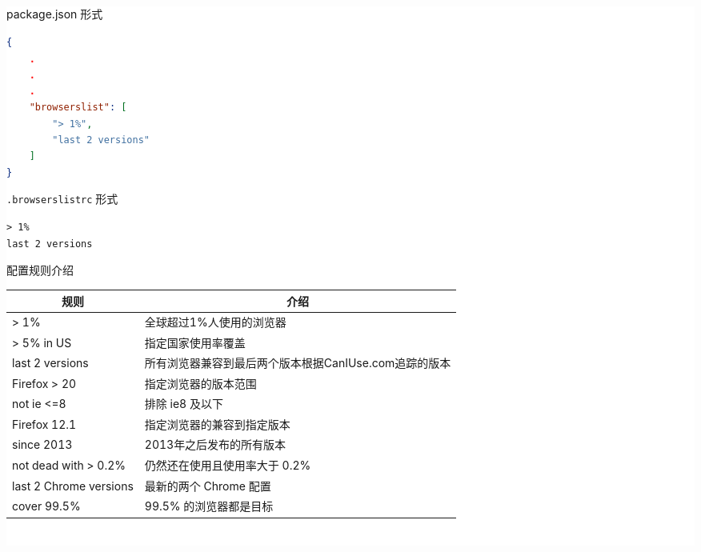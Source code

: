 package.json 形式

```json
{
	.
	.
	.
	"browserslist": [
        "> 1%",
        "last 2 versions"
    ]
}
```

`.browserslistrc` 形式

```
> 1%
last 2 versions
```

配置规则介绍

| 规则                     | 介绍                               |
| ---------------------- | -------------------------------- |
| > 1%                   | 全球超过1%人使用的浏览器                    |
| > 5% in US             | 指定国家使用率覆盖                        |
| last 2 versions        | 所有浏览器兼容到最后两个版本根据CanIUse.com追踪的版本 |
| Firefox > 20           | 指定浏览器的版本范围                       |
| not ie <=8             | 排除 ie8 及以下                       |
| Firefox 12.1           | 指定浏览器的兼容到指定版本                    |
| since 2013             | 2013年之后发布的所有版本                   |
| not dead with > 0.2%   | 仍然还在使用且使用率大于 0.2%                |
| last 2 Chrome versions | 最新的两个 Chrome 配置                  |
| cover 99.5%            | 99.5% 的浏览器都是目标                   |



​							